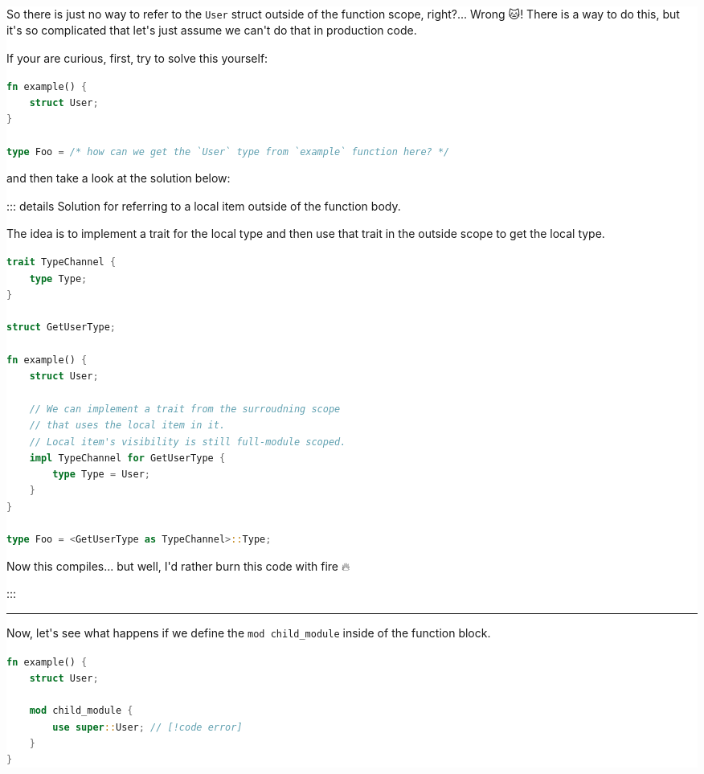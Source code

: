 So there is just no way to refer to the `User` struct outside of the function scope, right?... Wrong 🐱! There is a way to do this, but it's so complicated that let's just assume we can't do that in production code.

If your are curious, first, try to solve this yourself:

```rust
fn example() {
    struct User;
}

type Foo = /* how can we get the `User` type from `example` function here? */
```

and then take a look at the solution below:

::: details Solution for referring to a local item outside of the function body.

The idea is to implement a trait for the local type and then use that trait in the outside scope to get the local type.

```rust
trait TypeChannel {
    type Type;
}

struct GetUserType;

fn example() {
    struct User;

    // We can implement a trait from the surroudning scope
    // that uses the local item in it.
    // Local item's visibility is still full-module scoped.
    impl TypeChannel for GetUserType {
        type Type = User;
    }
}

type Foo = <GetUserType as TypeChannel>::Type;
```

Now this compiles... but well, I'd rather burn this code with fire 🔥

:::

---

Now, let's see what happens if we define the `mod child_module` inside of the function block.

```rust ignore
fn example() {
    struct User;

    mod child_module {
        use super::User; // [!code error]
    }
}
```
